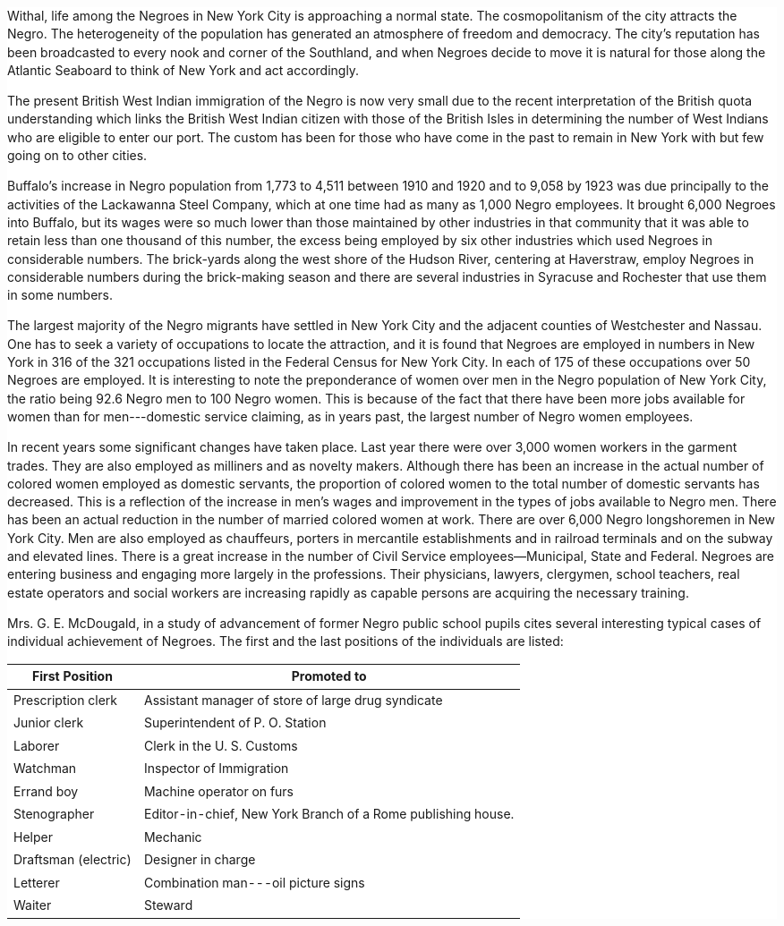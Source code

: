Withal, life among the Negroes in New York City is approaching a normal state. The cosmopolitanism of the city attracts the Negro. The heterogeneity of the population has generated an atmosphere of freedom and democracy. The city’s reputation has been broadcasted to every nook and corner of the Southland, and when Negroes decide to move it is natural for those along the Atlantic Seaboard to think of New York and act accordingly.

The present British West Indian immigration of the Negro is now very small due to the recent interpretation of the British quota understanding which links the British West Indian citizen with those of the British Isles in determining the number of West Indians who are eligible to enter our port. The custom has been for those who have come in the past to remain in New York with but few going on to other cities.

Buffalo’s increase in Negro population from 1,773 to 4,511 between 1910 and 1920 and to 9,058 by 1923 was due principally to the activities of the Lackawanna Steel Company, which at one time had as many as 1,000 Negro employees. It brought 6,000 Negroes into Buffalo, but its wages were so much lower than those maintained by other industries in that community that it was able to retain less than one thousand of this number, the excess being employed by six other industries which used Negroes in considerable numbers. The brick-yards along the west shore of the Hudson River, centering at Haverstraw, employ Negroes in considerable numbers during the brick-making season and there are several industries in Syracuse and Rochester that use them in some numbers.

The largest majority of the Negro migrants have settled in New York City and the adjacent counties of Westchester and Nassau. One has to seek a variety of occupations to locate the attraction, and it is found that Negroes are employed in numbers in New York in 316 of the 321 occupations listed in the Federal Census for New York City. In each of 175 of these occupations over 50 Negroes are employed. It is interesting to note the preponderance of women over men in the Negro population of New York City, the ratio being 92.6 Negro men to 100 Negro women. This is because of the fact that there have been more jobs available for women than for men---domestic service claiming, as in years past, the largest number of Negro women employees.

In recent years some significant changes have taken place. Last year there were over 3,000 women workers in the garment trades. They are also employed as milliners and as novelty makers. Although there has been an increase in the actual number of colored women employed as domestic servants, the proportion of colored women to the total number of domestic servants has decreased. This is a reflection of the increase in men’s wages and improvement in the types of jobs available to Negro men. There has been an actual reduction in the number of married colored women at work. There are over 6,000 Negro longshoremen in New York City. Men are also employed as chauffeurs, porters in mercantile establishments and in railroad terminals and on the subway and elevated lines. There is a great increase in the number of Civil Service employees—Municipal, State and Federal. Negroes are entering business and engaging more largely in the professions. Their physicians, lawyers, clergymen, school teachers, real estate operators and social workers are increasing rapidly as capable persons are acquiring the necessary training.

Mrs. G. E. McDougald, in a study of advancement of former Negro public school pupils cites several interesting typical cases of individual achievement of Negroes. The first and the last positions of the individuals are listed:

| First Position            | Promoted to                                                  |
|---------------------------|--------------------------------------------------------------|
| Prescription clerk        | Assistant manager of store of large drug syndicate           |
| Junior clerk              | Superintendent of P. O. Station                              |
| Laborer                   | Clerk in the U. S. Customs                                   |
| Watchman                  | Inspector of Immigration                                     |
| Errand boy                | Machine operator on furs                                     |
| Stenographer              | Editor-in-chief, New York Branch of a Rome publishing house. |
| Helper                    | Mechanic                                                     |
| Draftsman (electric)      | Designer in charge                                           |
| Letterer                  | Combination man---oil picture signs                          |
| Waiter                    | Steward                                                      |